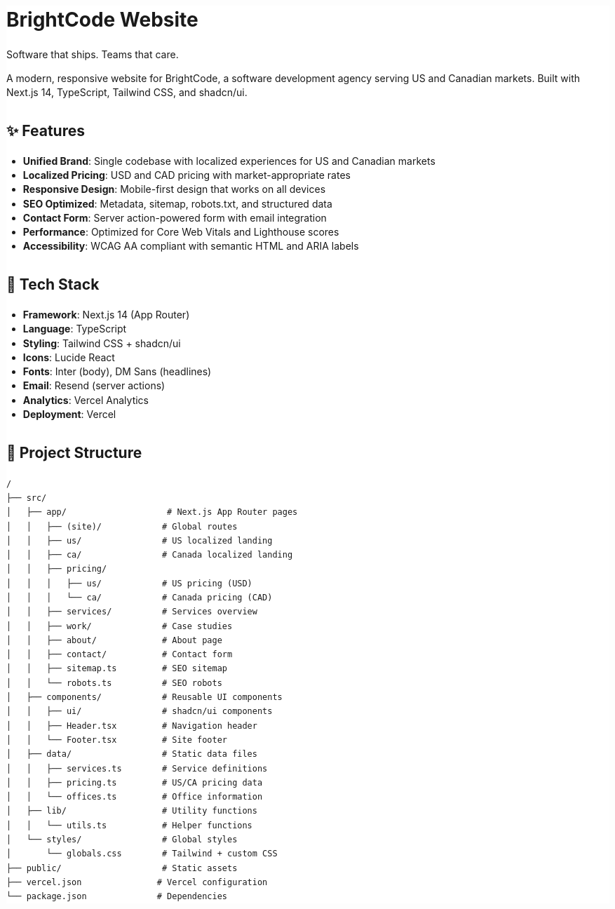 # BrightCode Website

Software that ships. Teams that care.

A modern, responsive website for BrightCode, a software development agency serving US and Canadian markets. Built with Next.js 14, TypeScript, Tailwind CSS, and shadcn/ui.

## ✨ Features

- **Unified Brand**: Single codebase with localized experiences for US and Canadian markets
- **Localized Pricing**: USD and CAD pricing with market-appropriate rates
- **Responsive Design**: Mobile-first design that works on all devices
- **SEO Optimized**: Metadata, sitemap, robots.txt, and structured data
- **Contact Form**: Server action-powered form with email integration
- **Performance**: Optimized for Core Web Vitals and Lighthouse scores
- **Accessibility**: WCAG AA compliant with semantic HTML and ARIA labels

## 🚀 Tech Stack

- **Framework**: Next.js 14 (App Router)
- **Language**: TypeScript
- **Styling**: Tailwind CSS + shadcn/ui
- **Icons**: Lucide React
- **Fonts**: Inter (body), DM Sans (headlines)
- **Email**: Resend (server actions)
- **Analytics**: Vercel Analytics
- **Deployment**: Vercel

## 📁 Project Structure

```
/
├── src/
│   ├── app/                    # Next.js App Router pages
│   │   ├── (site)/            # Global routes
│   │   ├── us/                # US localized landing
│   │   ├── ca/                # Canada localized landing
│   │   ├── pricing/
│   │   │   ├── us/            # US pricing (USD)
│   │   │   └── ca/            # Canada pricing (CAD)
│   │   ├── services/          # Services overview
│   │   ├── work/              # Case studies
│   │   ├── about/             # About page
│   │   ├── contact/           # Contact form
│   │   ├── sitemap.ts         # SEO sitemap
│   │   └── robots.ts          # SEO robots
│   ├── components/            # Reusable UI components
│   │   ├── ui/                # shadcn/ui components
│   │   ├── Header.tsx         # Navigation header
│   │   └── Footer.tsx         # Site footer
│   ├── data/                  # Static data files
│   │   ├── services.ts        # Service definitions
│   │   ├── pricing.ts         # US/CA pricing data
│   │   └── offices.ts         # Office information
│   ├── lib/                   # Utility functions
│   │   └── utils.ts           # Helper functions
│   └── styles/                # Global styles
│       └── globals.css        # Tailwind + custom CSS
├── public/                    # Static assets
├── vercel.json               # Vercel configuration
└── package.json              # Dependencies
```
